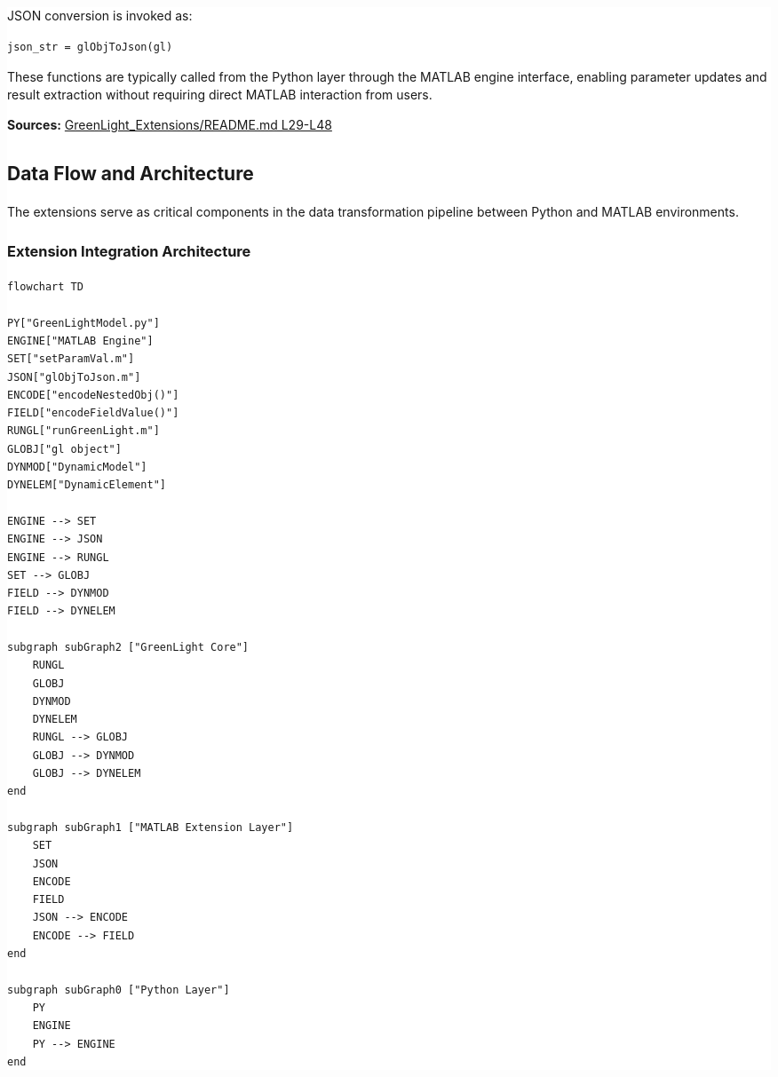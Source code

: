 JSON conversion is invoked as:

```
json_str = glObjToJson(gl)
```

These functions are typically called from the Python layer through the MATLAB engine interface, enabling parameter updates and result extraction without requiring direct MATLAB interaction from users.

**Sources:** [GreenLight_Extensions/README.md L29-L48](https://github.com/greenpeer/GreenLightModel/blob/98b32e39/GreenLight_Extensions/README.md#L29-L48)

## Data Flow and Architecture

The extensions serve as critical components in the data transformation pipeline between Python and MATLAB environments.

### Extension Integration Architecture

```mermaid
flowchart TD

PY["GreenLightModel.py"]
ENGINE["MATLAB Engine"]
SET["setParamVal.m"]
JSON["glObjToJson.m"]
ENCODE["encodeNestedObj()"]
FIELD["encodeFieldValue()"]
RUNGL["runGreenLight.m"]
GLOBJ["gl object"]
DYNMOD["DynamicModel"]
DYNELEM["DynamicElement"]

ENGINE --> SET
ENGINE --> JSON
ENGINE --> RUNGL
SET --> GLOBJ
FIELD --> DYNMOD
FIELD --> DYNELEM

subgraph subGraph2 ["GreenLight Core"]
    RUNGL
    GLOBJ
    DYNMOD
    DYNELEM
    RUNGL --> GLOBJ
    GLOBJ --> DYNMOD
    GLOBJ --> DYNELEM
end

subgraph subGraph1 ["MATLAB Extension Layer"]
    SET
    JSON
    ENCODE
    FIELD
    JSON --> ENCODE
    ENCODE --> FIELD
end

subgraph subGraph0 ["Python Layer"]
    PY
    ENGINE
    PY --> ENGINE
end
```